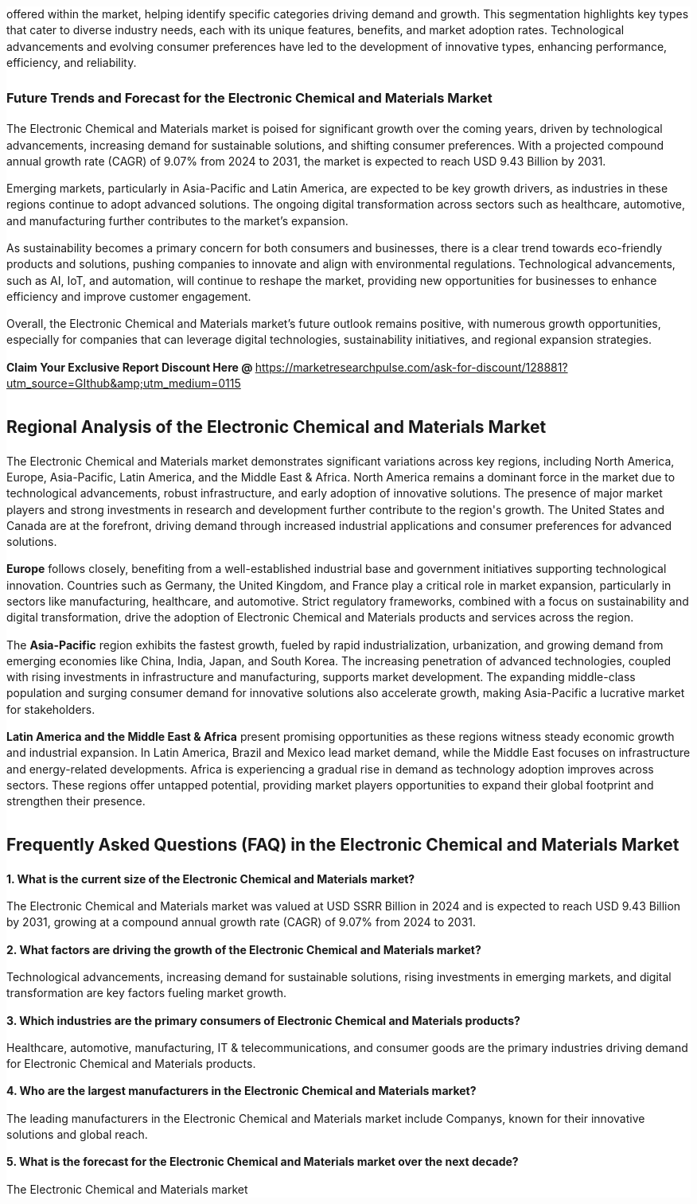 offered within the market, helping identify specific categories driving demand and growth. This segmentation highlights key types that cater to diverse industry needs, each with its unique features, benefits, and market adoption rates. Technological advancements and evolving consumer preferences have led to the development of innovative types, enhancing performance, efficiency, and reliability.</p><h3>Future Trends and Forecast for the Electronic Chemical and Materials Market</h3><p>The Electronic Chemical and Materials market is poised for significant growth over the coming years, driven by technological advancements, increasing demand for sustainable solutions, and shifting consumer preferences. With a projected compound annual growth rate (CAGR) of 9.07% from 2024 to 2031, the market is expected to reach USD 9.43 Billion by 2031.</p><p>Emerging markets, particularly in Asia-Pacific and Latin America, are expected to be key growth drivers, as industries in these regions continue to adopt advanced solutions. The ongoing digital transformation across sectors such as healthcare, automotive, and manufacturing further contributes to the market&rsquo;s expansion.</p><p>As sustainability becomes a primary concern for both consumers and businesses, there is a clear trend towards eco-friendly products and solutions, pushing companies to innovate and align with environmental regulations. Technological advancements, such as AI, IoT, and automation, will continue to reshape the market, providing new opportunities for businesses to enhance efficiency and improve customer engagement.</p><p>Overall, the Electronic Chemical and Materials market&rsquo;s future outlook remains positive, with numerous growth opportunities, especially for companies that can leverage digital technologies, sustainability initiatives, and regional expansion strategies.</p><p><strong>Claim Your Exclusive Report Discount Here @ </strong><a href="https://marketresearchpulse.com/ask-for-discount/128881?utm_source=GIthub&amp;utm_medium=0115">https://marketresearchpulse.com/ask-for-discount/128881?utm_source=GIthub&amp;utm_medium=0115</a></p><h2><strong>Regional Analysis of the Electronic Chemical and Materials Market</strong></h2><p>The Electronic Chemical and Materials market demonstrates significant variations across key regions, including North America, Europe, Asia-Pacific, Latin America, and the Middle East &amp; Africa. North America remains a dominant force in the market due to technological advancements, robust infrastructure, and early adoption of innovative solutions. The presence of major market players and strong investments in research and development further contribute to the region's growth. The United States and Canada are at the forefront, driving demand through increased industrial applications and consumer preferences for advanced solutions.</p><p><strong>Europe</strong> follows closely, benefiting from a well-established industrial base and government initiatives supporting technological innovation. Countries such as Germany, the United Kingdom, and France play a critical role in market expansion, particularly in sectors like manufacturing, healthcare, and automotive. Strict regulatory frameworks, combined with a focus on sustainability and digital transformation, drive the adoption of Electronic Chemical and Materials products and services across the region.</p><p>The <strong>Asia-Pacific</strong> region exhibits the fastest growth, fueled by rapid industrialization, urbanization, and growing demand from emerging economies like China, India, Japan, and South Korea. The increasing penetration of advanced technologies, coupled with rising investments in infrastructure and manufacturing, supports market development. The expanding middle-class population and surging consumer demand for innovative solutions also accelerate growth, making Asia-Pacific a lucrative market for stakeholders.</p><p><strong>Latin America and the Middle East &amp; Africa</strong> present promising opportunities as these regions witness steady economic growth and industrial expansion. In Latin America, Brazil and Mexico lead market demand, while the Middle East focuses on infrastructure and energy-related developments. Africa is experiencing a gradual rise in demand as technology adoption improves across sectors. These regions offer untapped potential, providing market players opportunities to expand their global footprint and strengthen their presence.</p><h2><strong>Frequently Asked Questions (FAQ) in the Electronic Chemical and Materials Market</strong></h2><p><strong>1. What is the current size of the Electronic Chemical and Materials market?</strong></p><p>The Electronic Chemical and Materials market was valued at USD SSRR Billion in 2024 and is expected to reach USD 9.43 Billion by 2031, growing at a compound annual growth rate (CAGR) of 9.07% from 2024 to 2031.</p><p><strong>2. What factors are driving the growth of the Electronic Chemical and Materials market?</strong></p><p>Technological advancements, increasing demand for sustainable solutions, rising investments in emerging markets, and digital transformation are key factors fueling market growth.</p><p><strong>3. Which industries are the primary consumers of Electronic Chemical and Materials products?</strong></p><p>Healthcare, automotive, manufacturing, IT &amp; telecommunications, and consumer goods are the primary industries driving demand for Electronic Chemical and Materials products.</p><p><strong>4. Who are the largest manufacturers in the Electronic Chemical and Materials market?</strong></p><p>The leading manufacturers in the Electronic Chemical and Materials market include Companys, known for their innovative solutions and global reach.</p><p><strong>5. What is the forecast for the Electronic Chemical and Materials market over the next decade?</strong></p><p>The Electronic Chemical and Materials market